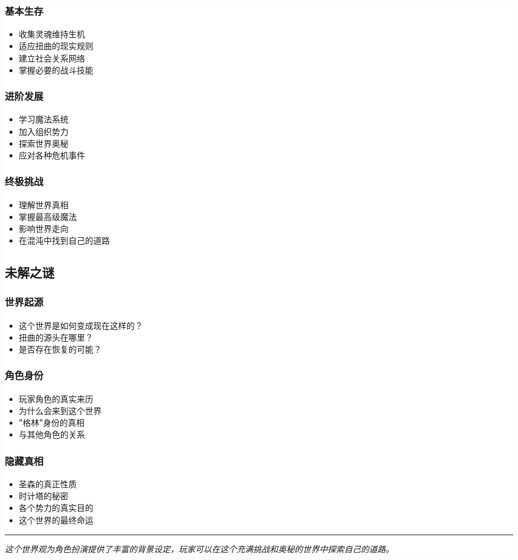 ### 基本生存
- 收集灵魂维持生机
- 适应扭曲的现实规则
- 建立社会关系网络
- 掌握必要的战斗技能

### 进阶发展
- 学习魔法系统
- 加入组织势力
- 探索世界奥秘
- 应对各种危机事件

### 终极挑战
- 理解世界真相
- 掌握最高级魔法
- 影响世界走向
- 在混沌中找到自己的道路

## 未解之谜

### 世界起源
- 这个世界是如何变成现在这样的？
- 扭曲的源头在哪里？
- 是否存在恢复的可能？

### 角色身份
- 玩家角色的真实来历
- 为什么会来到这个世界
- "格林"身份的真相
- 与其他角色的关系

### 隐藏真相
- 圣森的真正性质
- 时计塔的秘密
- 各个势力的真实目的
- 这个世界的最终命运

---

*这个世界观为角色扮演提供了丰富的背景设定，玩家可以在这个充满挑战和奥秘的世界中探索自己的道路。*